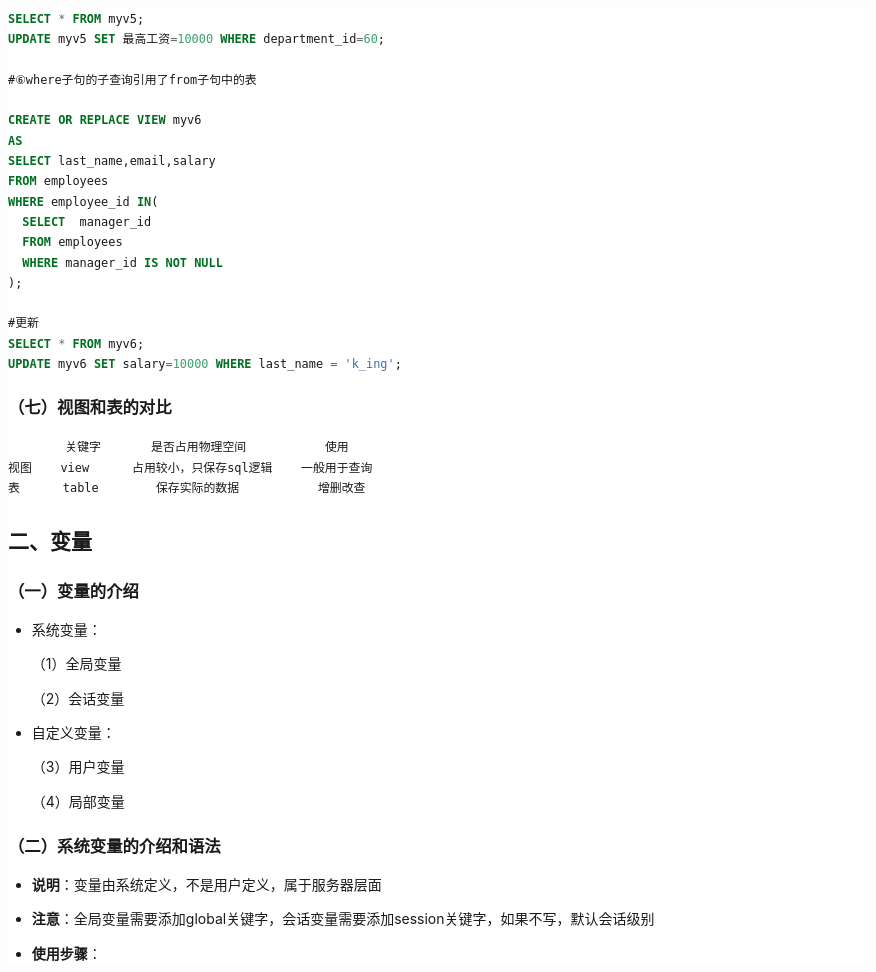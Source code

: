   ```sql
  SELECT * FROM myv5;
  UPDATE myv5 SET 最高工资=10000 WHERE department_id=60;
  
  #⑥where子句的子查询引用了from子句中的表
  
  CREATE OR REPLACE VIEW myv6
  AS
  SELECT last_name,email,salary
  FROM employees
  WHERE employee_id IN(
  	SELECT  manager_id
  	FROM employees
  	WHERE manager_id IS NOT NULL
  );
  
  #更新
  SELECT * FROM myv6;
  UPDATE myv6 SET salary=10000 WHERE last_name = 'k_ing';
  ```

  

### （七）视图和表的对比

```cmd
	    关键字		  是否占用物理空间			 使用
视图	  view	    占用较小，只保存sql逻辑	 一般用于查询
表	   table		保存实际的数据			  增删改查
```



## 二、变量

### （一）变量的介绍

- 系统变量：

  （1）全局变量

  （2）会话变量

- 自定义变量：

  （3）用户变量

  （4）局部变量

### （二）系统变量的介绍和语法

- **说明**：变量由系统定义，不是用户定义，属于服务器层面

- **注意**：全局变量需要添加global关键字，会话变量需要添加session关键字，如果不写，默认会话级别

- **使用步骤**：
